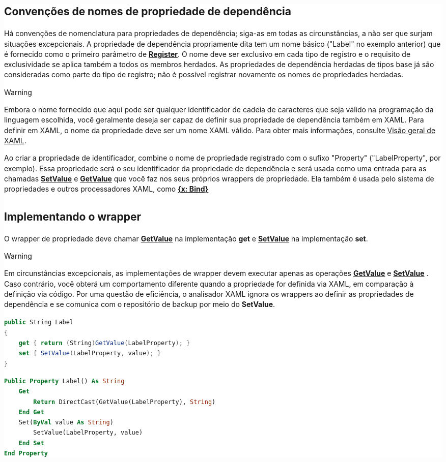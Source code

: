 ## <a name="dependency-property-name-conventions"></a>Convenções de nomes de propriedade de dependência

Há convenções de nomenclatura para propriedades de dependência; siga-as em todas as circunstâncias, a não ser que surjam situações excepcionais. A propriedade de dependência propriamente dita tem um nome básico ("Label" no exemplo anterior) que é fornecido como o primeiro parâmetro de [**Register**](https://msdn.microsoft.com/library/windows/apps/hh701829). O nome deve ser exclusivo em cada tipo de registro e o requisito de exclusividade se aplica também a todos os membros herdados. As propriedades de dependência herdadas de tipos base já são consideradas como parte do tipo de registro; não é possível registrar novamente os nomes de propriedades herdadas.

> [!WARNING]
> Embora o nome fornecido que aqui pode ser qualquer identificador de cadeia de caracteres que seja válido na programação da linguagem escolhida, você geralmente deseja ser capaz de definir sua propriedade de dependência também em XAML. Para definir em XAML, o nome da propriedade deve ser um nome XAML válido. Para obter mais informações, consulte [Visão geral de XAML](xaml-overview.md).

Ao criar a propriedade de identificador, combine o nome de propriedade registrado com o sufixo "Property" ("LabelProperty", por exemplo). Essa propriedade será o seu identificador da propriedade de dependência e será usada como uma entrada para as chamadas [**SetValue**](https://msdn.microsoft.com/library/windows/apps/br242361) e [**GetValue**](https://msdn.microsoft.com/library/windows/apps/br242359) que você faz nos seus próprios wrappers de propriedade. Ela também é usada pelo sistema de propriedades e outros processadores XAML, como [**{x: Bind}**](x-bind-markup-extension.md)

## <a name="implementing-the-wrapper"></a>Implementando o wrapper

O wrapper de propriedade deve chamar [**GetValue**](https://msdn.microsoft.com/library/windows/apps/br242359) na implementação **get** e [**SetValue**](https://msdn.microsoft.com/library/windows/apps/br242361) na implementação **set**.

> [!WARNING]
> Em circunstâncias excepcionais, as implementações de wrapper devem executar apenas as operações [**GetValue**](https://msdn.microsoft.com/library/windows/apps/br242359) e [**SetValue**](https://msdn.microsoft.com/library/windows/apps/br242361) . Caso contrário, você obterá um comportamento diferente quando a propriedade for definida via XAML, em comparação à definição via código. Por uma questão de eficiência, o analisador XAML ignora os wrappers ao definir as propriedades de dependência e se comunica com o repositório de backup por meio do **SetValue**.

```csharp
public String Label
{
    get { return (String)GetValue(LabelProperty); }
    set { SetValue(LabelProperty, value); }
}
```

```vb
Public Property Label() As String
    Get
        Return DirectCast(GetValue(LabelProperty), String) 
    End Get 
    Set(ByVal value As String)
        SetValue(LabelProperty, value)
    End Set
End Property
```
